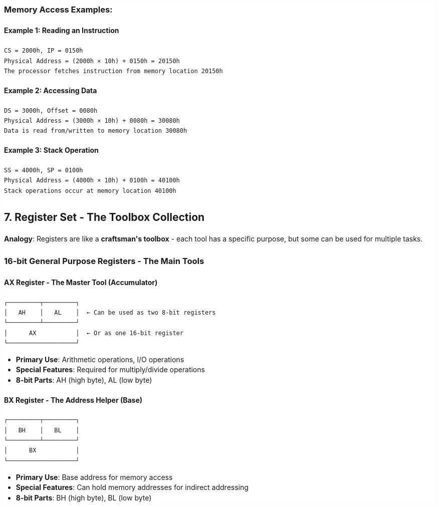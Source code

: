 ### Memory Access Examples:

#### Example 1: Reading an Instruction
```
CS = 2000h, IP = 0150h
Physical Address = (2000h × 10h) + 0150h = 20150h
The processor fetches instruction from memory location 20150h
```

#### Example 2: Accessing Data
```
DS = 3000h, Offset = 0080h  
Physical Address = (3000h × 10h) + 0080h = 30080h
Data is read from/written to memory location 30080h
```

#### Example 3: Stack Operation
```
SS = 4000h, SP = 0100h
Physical Address = (4000h × 10h) + 0100h = 40100h
Stack operations occur at memory location 40100h
```

## 7. Register Set - The Toolbox Collection

**Analogy**: Registers are like a **craftsman's toolbox** - each tool has a specific purpose, but some can be used for multiple tasks.

### 16-bit General Purpose Registers - The Main Tools

#### AX Register - The Master Tool (Accumulator)
```
┌─────────┬─────────┐
│   AH    │   AL    │  ← Can be used as two 8-bit registers
└─────────┴─────────┘
│      AX           │  ← Or as one 16-bit register
└───────────────────┘
```
- **Primary Use**: Arithmetic operations, I/O operations
- **Special Features**: Required for multiply/divide operations
- **8-bit Parts**: AH (high byte), AL (low byte)

#### BX Register - The Address Helper (Base)
```
┌─────────┬─────────┐
│   BH    │   BL    │
└─────────┴─────────┘  
│      BX           │
└───────────────────┘
```
- **Primary Use**: Base address for memory access
- **Special Features**: Can hold memory addresses for indirect addressing
- **8-bit Parts**: BH (high byte), BL (low byte)
